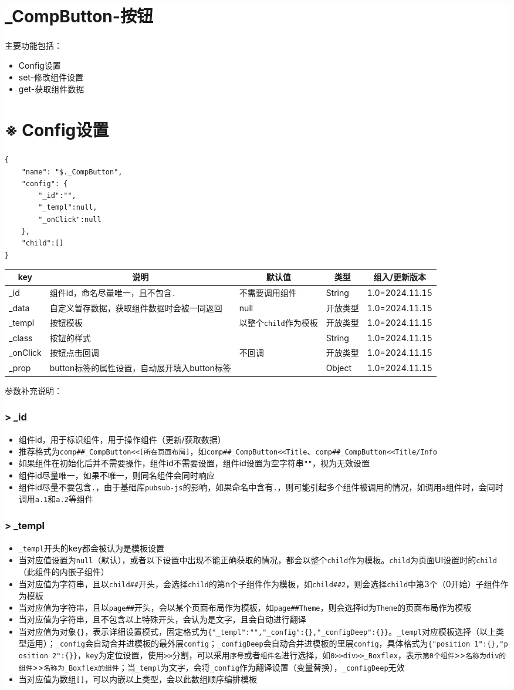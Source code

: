 # _CompButton-按钮

主要功能包括：

- Config设置
- set-修改组件设置
- get-获取组件数据

# ※ Config设置

```
{
	"name": "$._CompButton",
    "config": {
        "_id":"",
        "_templ":null,
        "_onClick":null
    },
    "child":[]
}
```

| key          | 说明                                        | 默认值                | 类型     | 组入/更新版本  |
| ------------ | ------------------------------------------- | --------------------- | -------- | -------------- |
| _id          | 组件id，命名尽量唯一，且不包含`.`           | 不需要调用组件        | String   | 1.0=2024.11.15 |
| _data        | 自定义暂存数据，获取组件数据时会被一同返回  | null                  | 开放类型 | 1.0=2024.11.15 |
| _templ | 按钮模板                         | 以整个`child`作为模板 | 开放类型 | 1.0=2024.11.15 |
| _class | 按钮的样式                          |                       | String   | 1.0=2024.11.15 |
| _onClick | 按钮点击回调 | 不回调 | 开放类型 | 1.0=2024.11.15 |
| _prop | button标签的属性设置，自动展开填入button标签 |  | Object | 1.0=2024.11.15 |

参数补充说明：

### > _id

- 组件id，用于标识组件，用于操作组件（更新/获取数据）
- 推荐格式为`comp##_CompButton<<[所在页面布局]`，如`comp##_CompButton<<Title`、`comp##_CompButton<<Title/Info`
- 如果组件在初始化后并不需要操作，组件id不需要设置，组件id设置为空字符串`""`，视为无效设置
- 组件id尽量唯一，如果不唯一，则同名组件会同时响应
- 组件id尽量不要包含`.`，由于基础库`pubsub-js`的影响，如果命名中含有`.`，则可能引起多个组件被调用的情况，如调用`a`组件时，会同时调用`a.1`和`a.2`等组件

### > _templ

- `_templ`开头的key都会被认为是模板设置
- 当对应值设置为`null`（默认），或者以下设置中出现不能正确获取的情况，都会以整个`child`作为模板。`child`为页面UI设置时的`child`（此组件的内嵌子组件）
- 当对应值为字符串，且以`child##`开头，会选择`child`的第n个子组件作为模板，如`child##2`，则会选择`child`中第3个（0开始）子组件作为模板
- 当对应值为字符串，且以`page##`开头，会以某个页面布局作为模板，如`page##Theme`，则会选择id为`Theme`的页面布局作为模板
- 当对应值为字符串，且不包含以上特殊开头，会认为是文字，且会自动进行翻译
- 当对应值为对象`{}`，表示详细设置模式，固定格式为`{"_templ":"","_config":{},"_configDeep":{}}`。`_templ`对应模板选择（以上类型适用）；`_config`会自动合并进模板的最外层`config`；`_configDeep`会自动合并进模板的里层`config`，具体格式为`{"position 1":{},"position 2":{}}`，`key`为定位设置，使用`>>`分割，可以采用`序号`或者`组件名`进行选择，如`0>>div>>_Boxflex`，表示`第0个组件`>>`名称为div的组件`>>`名称为_Boxflex的组件`；当`_templ`为文字，会将`_config`作为翻译设置（变量替换），`_configDeep`无效
- 当对应值为数组`[]`，可以内嵌以上类型，会以此数组顺序编排模板
